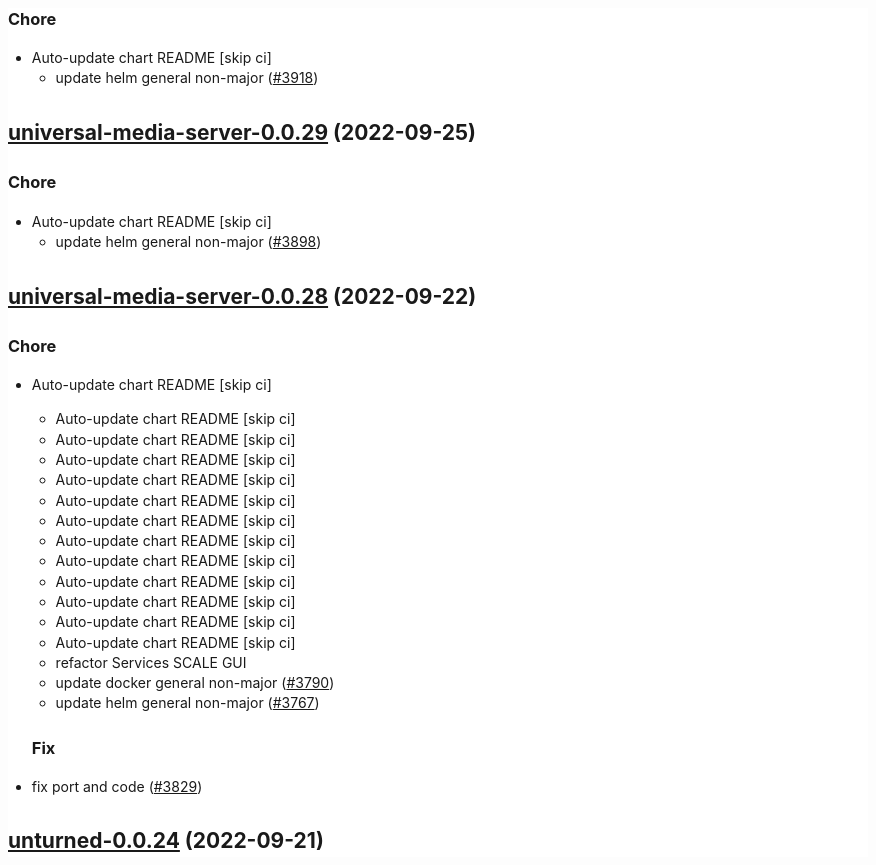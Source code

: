 ### Chore

- Auto-update chart README [skip ci]
  - update helm general non-major ([#3918](https://github.com/truecharts/charts/issues/3918))




## [universal-media-server-0.0.29](https://github.com/truecharts/charts/compare/universal-media-server-0.0.28...universal-media-server-0.0.29) (2022-09-25)

### Chore

- Auto-update chart README [skip ci]
  - update helm general non-major ([#3898](https://github.com/truecharts/charts/issues/3898))




## [universal-media-server-0.0.28](https://github.com/truecharts/charts/compare/universal-media-server-0.0.25...universal-media-server-0.0.28) (2022-09-22)

### Chore

- Auto-update chart README [skip ci]
  - Auto-update chart README [skip ci]
  - Auto-update chart README [skip ci]
  - Auto-update chart README [skip ci]
  - Auto-update chart README [skip ci]
  - Auto-update chart README [skip ci]
  - Auto-update chart README [skip ci]
  - Auto-update chart README [skip ci]
  - Auto-update chart README [skip ci]
  - Auto-update chart README [skip ci]
  - Auto-update chart README [skip ci]
  - Auto-update chart README [skip ci]
  - Auto-update chart README [skip ci]
  - refactor Services SCALE GUI
  - update docker general non-major ([#3790](https://github.com/truecharts/charts/issues/3790))
  - update helm general non-major ([#3767](https://github.com/truecharts/charts/issues/3767))

  ### Fix

- fix port and code ([#3829](https://github.com/truecharts/charts/issues/3829))





## [unturned-0.0.24](https://github.com/truecharts/charts/compare/unturned-0.0.23...unturned-0.0.24) (2022-09-21)
